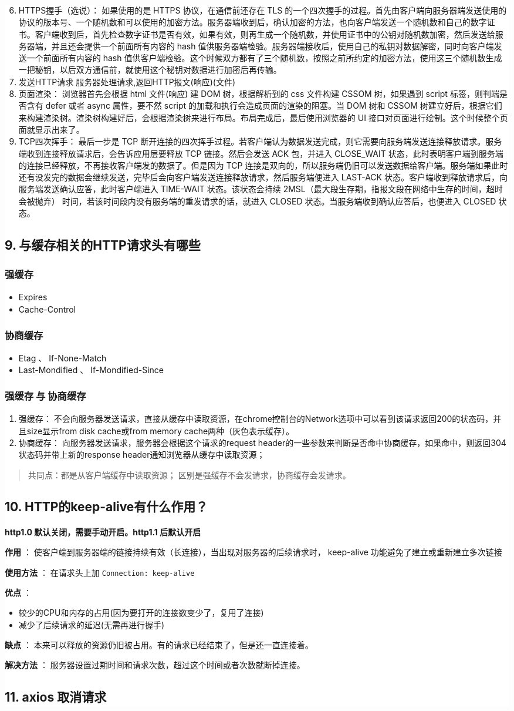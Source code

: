 6. HTTPS握手（选说）： 如果使用的是 HTTPS 协议，在通信前还存在 TLS 的一个四次握手的过程。首先由客户端向服务器端发送使用的协议的版本号、一个随机数和可以使用的加密方法。服务器端收到后，确认加密的方法，也向客户端发送一个随机数和自己的数字证书。客户端收到后，首先检查数字证书是否有效，如果有效，则再生成一个随机数，并使用证书中的公钥对随机数加密，然后发送给服务器端，并且还会提供一个前面所有内容的 hash 值供服务器端检验。服务器端接收后，使用自己的私钥对数据解密，同时向客户端发送一个前面所有内容的 hash 值供客户端检验。这个时候双方都有了三个随机数，按照之前所约定的加密方法，使用这三个随机数生成一把秘钥，以后双方通信前，就使用这个秘钥对数据进行加密后再传输。
7. 发送HTTP请求
服务器处理请求,返回HTTP报文(响应)(文件)
8. 页面渲染： 浏览器首先会根据 html 文件(响应) 建 DOM 树，根据解析到的 css 文件构建 CSSOM 树，如果遇到 script 标签，则判端是否含有 defer 或者 async 属性，要不然 script 的加载和执行会造成页面的渲染的阻塞。当 DOM 树和 CSSOM 树建立好后，根据它们来构建渲染树。渲染树构建好后，会根据渲染树来进行布局。布局完成后，最后使用浏览器的 UI 接口对页面进行绘制。这个时候整个页面就显示出来了。
9. TCP四次挥手： 最后一步是 TCP 断开连接的四次挥手过程。若客户端认为数据发送完成，则它需要向服务端发送连接释放请求。服务端收到连接释放请求后，会告诉应用层要释放 TCP 链接。然后会发送 ACK 包，并进入 CLOSE_WAIT 状态，此时表明客户端到服务端的连接已经释放，不再接收客户端发的数据了。但是因为 TCP 连接是双向的，所以服务端仍旧可以发送数据给客户端。服务端如果此时还有没发完的数据会继续发送，完毕后会向客户端发送连接释放请求，然后服务端便进入 LAST-ACK 状态。客户端收到释放请求后，向服务端发送确认应答，此时客户端进入 TIME-WAIT 状态。该状态会持续 2MSL（最大段生存期，指报文段在网络中生存的时间，超时会被抛弃） 时间，若该时间段内没有服务端的重发请求的话，就进入 CLOSED 状态。当服务端收到确认应答后，也便进入 CLOSED 状态。

## 9. 与缓存相关的HTTP请求头有哪些

### 强缓存

- Expires
- Cache-Control

### 协商缓存

- Etag 、 If-None-Match
- Last-Mondified 、 If-Mondified-Since

### 强缓存 与 协商缓存

1. 强缓存： 不会向服务器发送请求，直接从缓存中读取资源，在chrome控制台的Network选项中可以看到该请求返回200的状态码，并且size显示from disk cache或from memory cache两种（灰色表示缓存）。
2. 协商缓存： 向服务器发送请求，服务器会根据这个请求的request header的一些参数来判断是否命中协商缓存，如果命中，则返回304状态码并带上新的response header通知浏览器从缓存中读取资源；

> 共同点：都是从客户端缓存中读取资源； 区别是强缓存不会发请求，协商缓存会发请求。

## 10. HTTP的keep-alive有什么作用？

**http1.0 默认关闭，需要手动开启。http1.1 后默认开启**

**作用** ： 使客户端到服务器端的链接持续有效（长连接），当出现对服务器的后续请求时， keep-alive 功能避免了建立或重新建立多次链接

**使用方法** ： 在请求头上加 `Connection: keep-alive`

**优点** ：

- 较少的CPU和内存的占用(因为要打开的连接数变少了，复用了连接)
- 减少了后续请求的延迟(无需再进行握手)

**缺点** ： 本来可以释放的资源仍旧被占用。有的请求已经结束了，但是还一直连接着。

**解决方法** ： 服务器设置过期时间和请求次数，超过这个时间或者次数就断掉连接。


## 11. axios 取消请求
